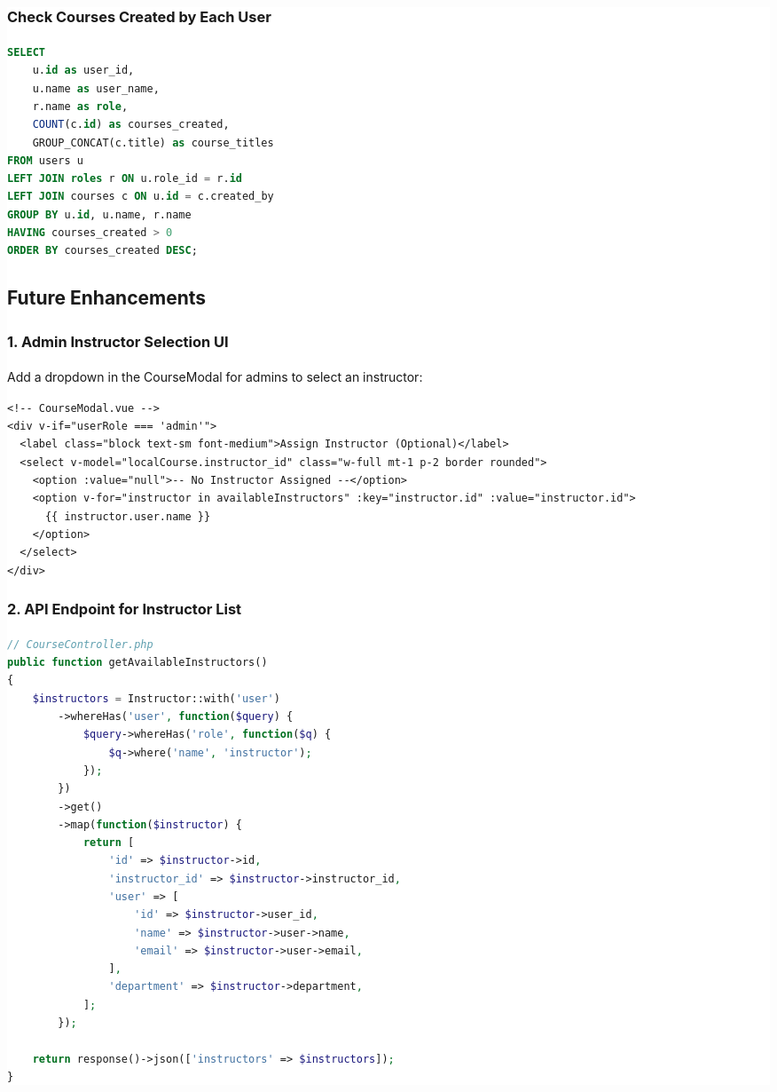 ### Check Courses Created by Each User
```sql
SELECT 
    u.id as user_id,
    u.name as user_name,
    r.name as role,
    COUNT(c.id) as courses_created,
    GROUP_CONCAT(c.title) as course_titles
FROM users u
LEFT JOIN roles r ON u.role_id = r.id
LEFT JOIN courses c ON u.id = c.created_by
GROUP BY u.id, u.name, r.name
HAVING courses_created > 0
ORDER BY courses_created DESC;
```

## Future Enhancements

### 1. Admin Instructor Selection UI
Add a dropdown in the CourseModal for admins to select an instructor:

```vue
<!-- CourseModal.vue -->
<div v-if="userRole === 'admin'">
  <label class="block text-sm font-medium">Assign Instructor (Optional)</label>
  <select v-model="localCourse.instructor_id" class="w-full mt-1 p-2 border rounded">
    <option :value="null">-- No Instructor Assigned --</option>
    <option v-for="instructor in availableInstructors" :key="instructor.id" :value="instructor.id">
      {{ instructor.user.name }}
    </option>
  </select>
</div>
```

### 2. API Endpoint for Instructor List
```php
// CourseController.php
public function getAvailableInstructors()
{
    $instructors = Instructor::with('user')
        ->whereHas('user', function($query) {
            $query->whereHas('role', function($q) {
                $q->where('name', 'instructor');
            });
        })
        ->get()
        ->map(function($instructor) {
            return [
                'id' => $instructor->id,
                'instructor_id' => $instructor->instructor_id,
                'user' => [
                    'id' => $instructor->user_id,
                    'name' => $instructor->user->name,
                    'email' => $instructor->user->email,
                ],
                'department' => $instructor->department,
            ];
        });

    return response()->json(['instructors' => $instructors]);
}
```

